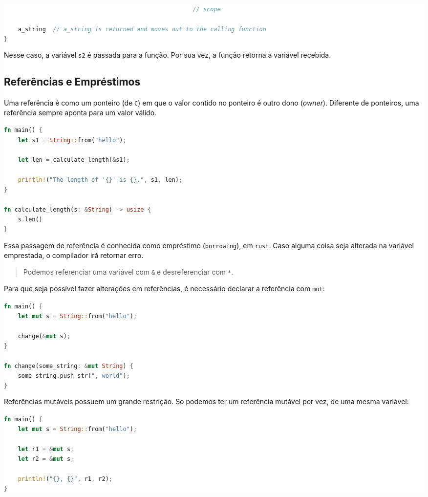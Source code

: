 ```rs linenums="1" hl_lines="7 25"
                                                      // scope

    a_string  // a_string is returned and moves out to the calling function
}
```

Nesse caso, a variável `s2` é passada para a função. Por sua vez, a função retorna a variável recebida. 

## Referências e Empréstimos

Uma referência é como um ponteiro (de `C`) em que o valor contido no ponteiro é outro dono (*owner*). Diferente de ponteiros, uma referência sempre aponta para um valor válido.

```rs
fn main() {
    let s1 = String::from("hello");

    let len = calculate_length(&s1);

    println!("The length of '{}' is {}.", s1, len);
}

fn calculate_length(s: &String) -> usize {
    s.len()
}
```

Essa passagem de referência é conhecida como empréstimo (`borrowing`), em `rust`. Caso alguma coisa seja alterada na variável emprestada, o compilador irá retornar erro.

> Podemos referenciar uma variável com `&` e desreferenciar com `*`.

Para que seja possível fazer alterações em referências, é necessário declarar a referência com `mut`:

```rs
fn main() {
    let mut s = String::from("hello");

    change(&mut s);
}

fn change(some_string: &mut String) {
    some_string.push_str(", world");
}
```

Referências mutáveis possuem um grande restrição. Só podemos ter um referência mutável por vez, de uma mesma variável:

```rs
fn main() {
    let mut s = String::from("hello");

    let r1 = &mut s;
    let r2 = &mut s;

    println!("{}, {}", r1, r2);
}
```

